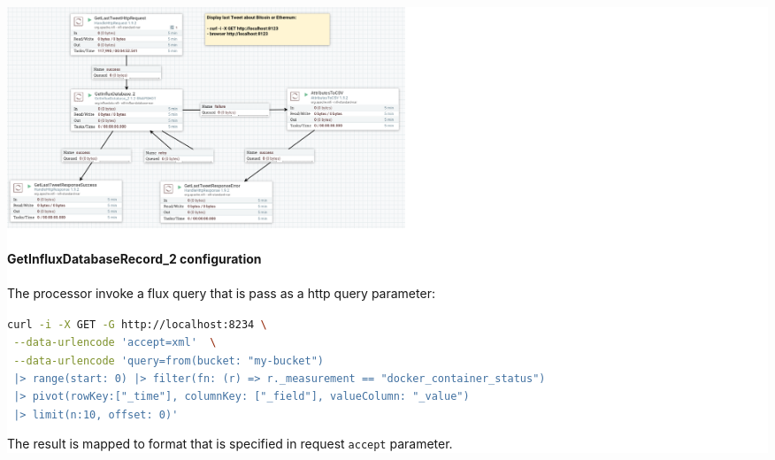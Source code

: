 <img src="assets/doc/demo4-static-query.png" height="250px">   

#### GetInfluxDatabaseRecord_2 configuration

The processor invoke a flux query that is pass as a http query parameter:

```bash
curl -i -X GET -G http://localhost:8234 \
 --data-urlencode 'accept=xml'  \
 --data-urlencode 'query=from(bucket: "my-bucket")
 |> range(start: 0) |> filter(fn: (r) => r._measurement == "docker_container_status")
 |> pivot(rowKey:["_time"], columnKey: ["_field"], valueColumn: "_value")
 |> limit(n:10, offset: 0)'
``` 

The result is mapped to format that is specified in request `accept` parameter.
